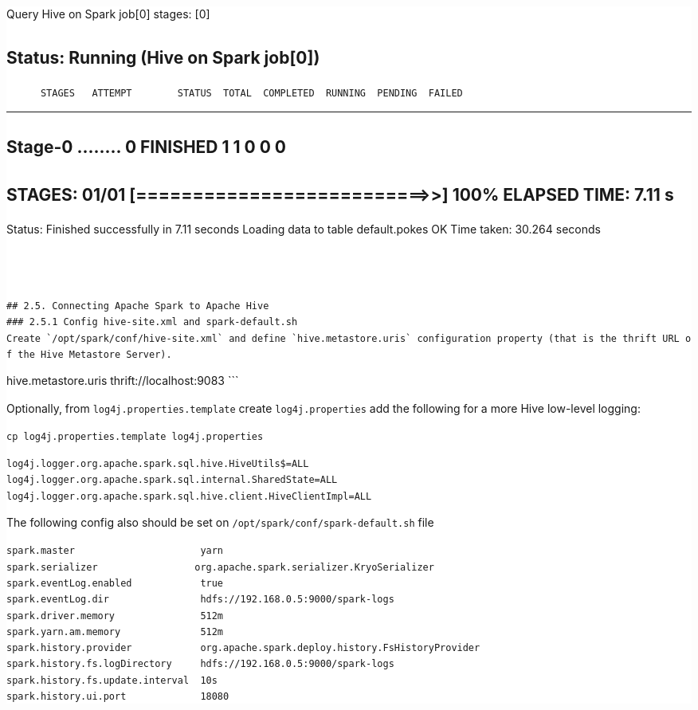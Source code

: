 Query Hive on Spark job[0] stages: [0]

Status: Running (Hive on Spark job[0])
--------------------------------------------------------------------------------------
          STAGES   ATTEMPT        STATUS  TOTAL  COMPLETED  RUNNING  PENDING  FAILED
--------------------------------------------------------------------------------------
Stage-0 ........         0      FINISHED      1          1        0        0       0
--------------------------------------------------------------------------------------
STAGES: 01/01    [==========================>>] 100%  ELAPSED TIME: 7.11 s
--------------------------------------------------------------------------------------
Status: Finished successfully in 7.11 seconds
Loading data to table default.pokes
OK
Time taken: 30.264 seconds
```



## 2.5. Connecting Apache Spark to Apache Hive
### 2.5.1 Config hive-site.xml and spark-default.sh
Create `/opt/spark/conf/hive-site.xml` and define `hive.metastore.uris` configuration property (that is the thrift URL of the Hive Metastore Server).  

```
<configuration>
  <property>
    <name>hive.metastore.uris</name>
    <value>thrift://localhost:9083</value>
  </property>
</configuration>
```

Optionally, from `log4j.properties.template` create `log4j.properties` add the following for a more Hive low-level logging:

`cp log4j.properties.template log4j.properties`

```
log4j.logger.org.apache.spark.sql.hive.HiveUtils$=ALL
log4j.logger.org.apache.spark.sql.internal.SharedState=ALL
log4j.logger.org.apache.spark.sql.hive.client.HiveClientImpl=ALL
```

The following config also should be set on `/opt/spark/conf/spark-default.sh` file  
```
spark.master                      yarn
spark.serializer                 org.apache.spark.serializer.KryoSerializer
spark.eventLog.enabled            true
spark.eventLog.dir                hdfs://192.168.0.5:9000/spark-logs
spark.driver.memory               512m
spark.yarn.am.memory              512m
spark.history.provider            org.apache.spark.deploy.history.FsHistoryProvider
spark.history.fs.logDirectory     hdfs://192.168.0.5:9000/spark-logs
spark.history.fs.update.interval  10s
spark.history.ui.port             18080
